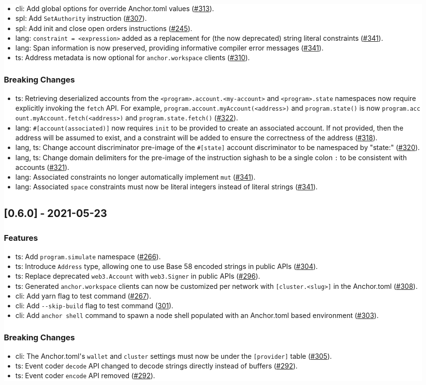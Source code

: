 - cli: Add global options for override Anchor.toml values ([#313](https://github.com/coral-xyz/anchor/pull/313)).
- spl: Add `SetAuthority` instruction ([#307](https://github.com/coral-xyz/anchor/pull/307/files)).
- spl: Add init and close open orders instructions ([#245](https://github.com/coral-xyz/anchor/pull/245)).
- lang: `constraint = <expression>` added as a replacement for (the now deprecated) string literal constraints ([#341](https://github.com/coral-xyz/anchor/pull/341)).
- lang: Span information is now preserved, providing informative compiler error messages ([#341](https://github.com/coral-xyz/anchor/pull/341)).
- ts: Address metadata is now optional for `anchor.workspace` clients ([#310](https://github.com/coral-xyz/anchor/pull/310)).

### Breaking Changes

- ts: Retrieving deserialized accounts from the `<program>.account.<my-account>` and `<program>.state` namespaces now require explicitly invoking the `fetch` API. For example, `program.account.myAccount(<address>)` and `program.state()` is now `program.account.myAccount.fetch(<address>)` and `program.state.fetch()` ([#322](https://github.com/coral-xyz/anchor/pull/322)).
- lang: `#[account(associated)]` now requires `init` to be provided to create an associated account. If not provided, then the address will be assumed to exist, and a constraint will be added to ensure the correctness of the address ([#318](https://github.com/coral-xyz/anchor/pull/318)).
- lang, ts: Change account discriminator pre-image of the `#[state]` account discriminator to be namespaced by "state:" ([#320](https://github.com/coral-xyz/anchor/pull/320)).
- lang, ts: Change domain delimiters for the pre-image of the instruction sighash to be a single colon `:` to be consistent with accounts ([#321](https://github.com/coral-xyz/anchor/pull/321)).
- lang: Associated constraints no longer automatically implement `mut` ([#341](https://github.com/coral-xyz/anchor/pull/341)).
- lang: Associated `space` constraints must now be literal integers instead of literal strings ([#341](https://github.com/coral-xyz/anchor/pull/341)).

## [0.6.0] - 2021-05-23

### Features

- ts: Add `program.simulate` namespace ([#266](https://github.com/coral-xyz/anchor/pull/266)).
- ts: Introduce `Address` type, allowing one to use Base 58 encoded strings in public APIs ([#304](https://github.com/coral-xyz/anchor/pull/304)).
- ts: Replace deprecated `web3.Account` with `web3.Signer` in public APIs ([#296](https://github.com/coral-xyz/anchor/pull/296)).
- ts: Generated `anchor.workspace` clients can now be customized per network with `[cluster.<slug>]` in the Anchor.toml ([#308](https://github.com/coral-xyz/anchor/pull/308)).
- cli: Add yarn flag to test command ([#267](https://github.com/coral-xyz/anchor/pull/267)).
- cli: Add `--skip-build` flag to test command ([301](https://github.com/coral-xyz/anchor/pull/301)).
- cli: Add `anchor shell` command to spawn a node shell populated with an Anchor.toml based environment ([#303](https://github.com/coral-xyz/anchor/pull/303)).

### Breaking Changes

- cli: The Anchor.toml's `wallet` and `cluster` settings must now be under the `[provider]` table ([#305](https://github.com/coral-xyz/anchor/pull/305)).
- ts: Event coder `decode` API changed to decode strings directly instead of buffers ([#292](https://github.com/coral-xyz/anchor/pull/292)).
- ts: Event coder `encode` API removed ([#292](https://github.com/coral-xyz/anchor/pull/292)).
